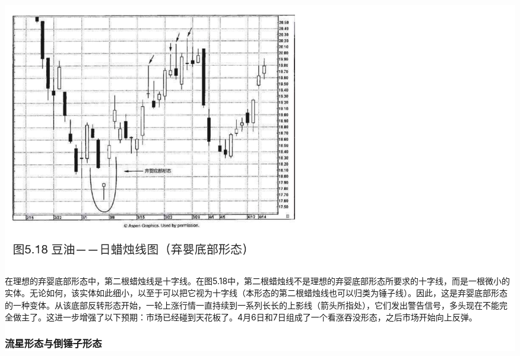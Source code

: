 <img src="JapaneseCandlestickChartingTechniques51.png" width="500"/>

在理想的弃婴底部形态中，第二根蜡烛线是十字线。在图5.18中，第二根蜡烛线不是理想的弃婴底部形态所要求的十字线，而是一根微小的实体。无论如何，该实体如此细小，以至于可以把它视为十字线（本形态的第二根蜡烛线也可以归类为锤子线）。因此，这是弃婴底部形态的一种变体。从该底部反转形态开始，一轮上涨行情一直持续到一系列长长的上影线（箭头所指处），它们发出警告信号，多头现在不能完全做主了。这进一步增强了以下预期：市场已经碰到天花板了。4月6日和7日组成了一个看涨吞没形态，之后市场开始向上反弹。

### 流星形态与倒锤子形态